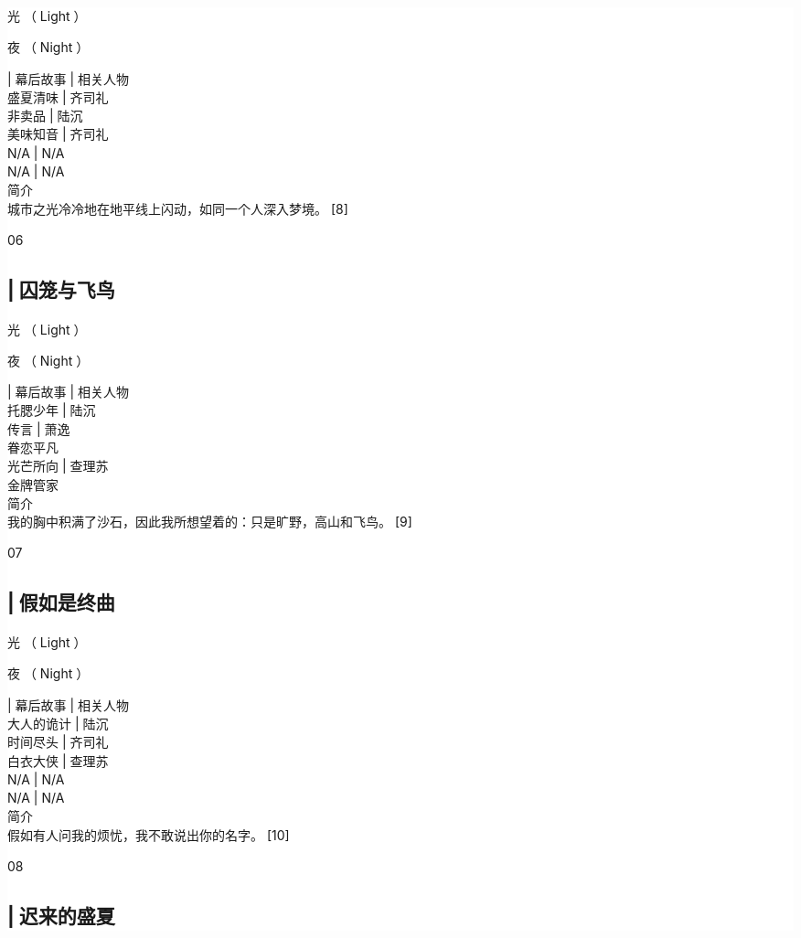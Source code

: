 光  （  Light  ）

夜  （  Night  ）

|  幕后故事  |  相关人物   
盛夏清味  |  齐司礼   
非卖品  |  陆沉   
美味知音  |  齐司礼   
N/A  |  N/A   
N/A  |  N/A   
简介  
城市之光冷冷地在地平线上闪动，如同一个人深入梦境。  [8]  
  
06

|  囚笼与飞鸟  
---  
  
光  （  Light  ）

夜  （  Night  ）

|  幕后故事  |  相关人物   
托腮少年  |  陆沉   
传言  |  萧逸   
眷恋平凡  
光芒所向  |  查理苏   
金牌管家  
简介  
我的胸中积满了沙石，因此我所想望着的：只是旷野，高山和飞鸟。  [9]  
  
07

|  假如是终曲  
---  
  
光  （  Light  ）

夜  （  Night  ）

|  幕后故事  |  相关人物   
大人的诡计  |  陆沉   
时间尽头  |  齐司礼   
白衣大侠  |  查理苏   
N/A  |  N/A   
N/A  |  N/A   
简介  
假如有人问我的烦忧，我不敢说出你的名字。  [10]  
  
08

|  迟来的盛夏  
---  
  